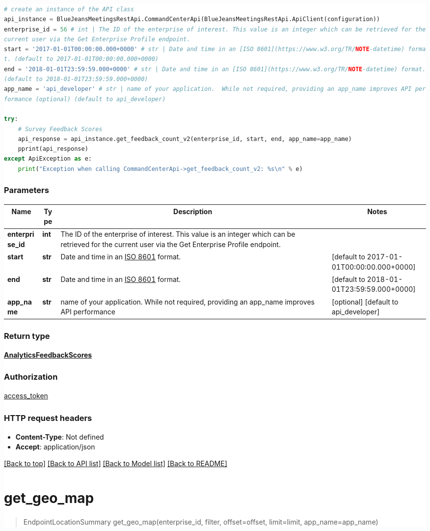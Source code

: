 ```python
# create an instance of the API class
api_instance = BlueJeansMeetingsRestApi.CommandCenterApi(BlueJeansMeetingsRestApi.ApiClient(configuration))
enterprise_id = 56 # int | The ID of the enterprise of interest. This value is an integer which can be retrieved for the current user via the Get Enterprise Profile endpoint.
start = '2017-01-01T00:00:00.000+0000' # str | Date and time in an [ISO 8601](https://www.w3.org/TR/NOTE-datetime) format. (default to 2017-01-01T00:00:00.000+0000)
end = '2018-01-01T23:59:59.000+0000' # str | Date and time in an [ISO 8601](https://www.w3.org/TR/NOTE-datetime) format. (default to 2018-01-01T23:59:59.000+0000)
app_name = 'api_developer' # str | name of your application.  While not required, providing an app_name improves API performance (optional) (default to api_developer)

try:
    # Survey Feedback Scores
    api_response = api_instance.get_feedback_count_v2(enterprise_id, start, end, app_name=app_name)
    pprint(api_response)
except ApiException as e:
    print("Exception when calling CommandCenterApi->get_feedback_count_v2: %s\n" % e)
```

### Parameters

Name | Type | Description  | Notes
------------- | ------------- | ------------- | -------------
 **enterprise_id** | **int**| The ID of the enterprise of interest. This value is an integer which can be retrieved for the current user via the Get Enterprise Profile endpoint. | 
 **start** | **str**| Date and time in an [ISO 8601](https://www.w3.org/TR/NOTE-datetime) format. | [default to 2017-01-01T00:00:00.000+0000]
 **end** | **str**| Date and time in an [ISO 8601](https://www.w3.org/TR/NOTE-datetime) format. | [default to 2018-01-01T23:59:59.000+0000]
 **app_name** | **str**| name of your application.  While not required, providing an app_name improves API performance | [optional] [default to api_developer]

### Return type

[**AnalyticsFeedbackScores**](AnalyticsFeedbackScores.md)

### Authorization

[access_token](../README.md#access_token)

### HTTP request headers

 - **Content-Type**: Not defined
 - **Accept**: application/json

[[Back to top]](#) [[Back to API list]](../README.md#documentation-for-api-endpoints) [[Back to Model list]](../README.md#documentation-for-models) [[Back to README]](../README.md)

# **get_geo_map**
> EndpointLocationSummary get_geo_map(enterprise_id, filter, offset=offset, limit=limit, app_name=app_name)

